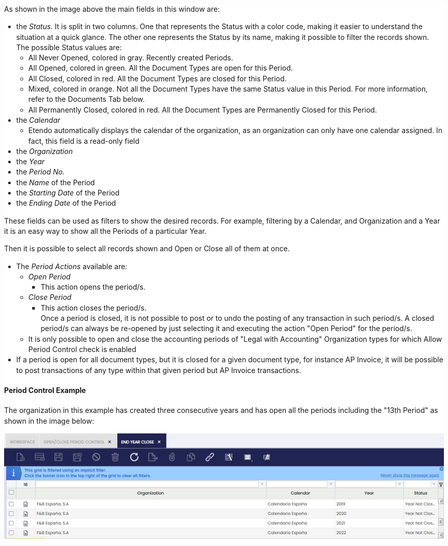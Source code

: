 As shown in the image above the main fields in this window are:

-   the *Status*. It is split in two columns. One that represents the Status with a color code, making it easier to understand the situation at a quick glance. The other one represents the Status by its name, making it possible to filter the records shown. The possible Status values are:
    -   All Never Opened, colored in gray. Recently created Periods.
    -   All Opened, colored in green. All the Document Types are open for this Period.
    -   All Closed, colored in red. All the Document Types are closed for this Period.
    -   Mixed, colored in orange. Not all the Document Types have the same Status value in this Period. For more information, refer to the Documents Tab below.
    -   All Permanently Closed, colored in red. All the Document Types are Permanently Closed for this Period.
-   the *Calendar*
    -   Etendo automatically displays the calendar of the organization, as an organization can only have one calendar assigned. In fact, this field is a read-only field
-   the *Organization*
-   the *Year*
-   the *Period No.*
-   the *Name* of the Period
-   the *Starting Date* of the Period
-   the *Ending Date* of the Period

These fields can be used as filters to show the desired records. For example, filtering by a Calendar, and Organization and a Year it is an easy way to show all the Periods of a particular Year.

Then it is possible to select all records shown and Open or Close all of them at once.

-   The *Period Actions* available are:
    -   *Open Period*
        -   This action opens the period/s.
    -   *Close Period*
        -   This action closes the period/s.  
            Once a period is closed, it is not possible to post or to undo the posting of any transaction in such period/s. A closed period/s can always be re-opened by just selecting it and executing the action "Open Period" for the period/s.
    -   It is only possible to open and close the accounting periods of "Legal with Accounting" Organization types for which Allow Period Control check is enabled
-   If a period is open for all document types, but it is closed for a given document type, for instance AP Invoice, it will be possible to post transactions of any type within that given period but AP Invoice transactions.

#### **Period Control Example**

The organization in this example has created three consecutive years and has open all the periods including the "13th Period" as shown in the image below:

![](../../../../../assets/drive/1dOWq4RquxSziuUbqVYpORdf9eA4Ts7g5.png)
